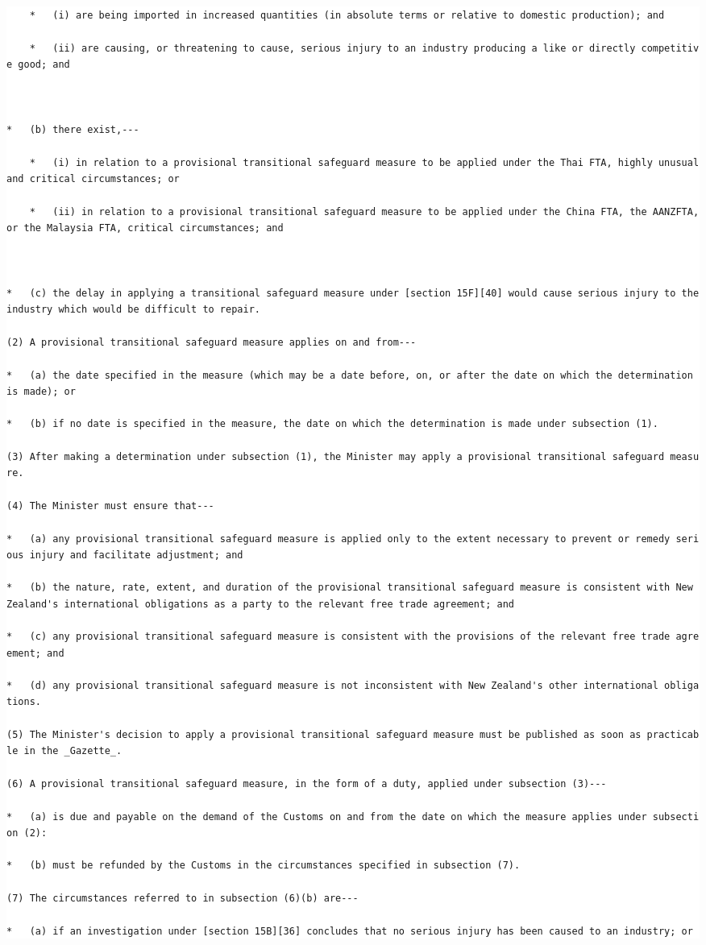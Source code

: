         *   (i) are being imported in increased quantities (in absolute terms or relative to domestic production); and
        
        *   (ii) are causing, or threatening to cause, serious injury to an industry producing a like or directly competitive good; and
        
        
    
    *   (b) there exist,---
            
        *   (i) in relation to a provisional transitional safeguard measure to be applied under the Thai FTA, highly unusual and critical circumstances; or
        
        *   (ii) in relation to a provisional transitional safeguard measure to be applied under the China FTA, the AANZFTA, or the Malaysia FTA, critical circumstances; and
        
        
    
    *   (c) the delay in applying a transitional safeguard measure under [section 15F][40] would cause serious injury to the industry which would be difficult to repair.
    
    (2) A provisional transitional safeguard measure applies on and from---
        
    *   (a) the date specified in the measure (which may be a date before, on, or after the date on which the determination is made); or
    
    *   (b) if no date is specified in the measure, the date on which the determination is made under subsection (1).
    
    (3) After making a determination under subsection (1), the Minister may apply a provisional transitional safeguard measure.
    
    (4) The Minister must ensure that---
        
    *   (a) any provisional transitional safeguard measure is applied only to the extent necessary to prevent or remedy serious injury and facilitate adjustment; and
    
    *   (b) the nature, rate, extent, and duration of the provisional transitional safeguard measure is consistent with New Zealand's international obligations as a party to the relevant free trade agreement; and
    
    *   (c) any provisional transitional safeguard measure is consistent with the provisions of the relevant free trade agreement; and
    
    *   (d) any provisional transitional safeguard measure is not inconsistent with New Zealand's other international obligations.
    
    (5) The Minister's decision to apply a provisional transitional safeguard measure must be published as soon as practicable in the _Gazette_.
    
    (6) A provisional transitional safeguard measure, in the form of a duty, applied under subsection (3)---
        
    *   (a) is due and payable on the demand of the Customs on and from the date on which the measure applies under subsection (2):
    
    *   (b) must be refunded by the Customs in the circumstances specified in subsection (7).
    
    (7) The circumstances referred to in subsection (6)(b) are---
        
    *   (a) if an investigation under [section 15B][36] concludes that no serious injury has been caused to an industry; or
    

[0]: http://www.legislation.govt.nz/act/public/1988/0155/latest/link.aspx?id=DLM195466
[1]: http://www.legislation.govt.nz/act/public/1988/0155/latest/whole.html#DLM136770
[2]: http://www.legislation.govt.nz/act/public/1988/0155/latest/whole.html#DLM136772
[3]: http://www.legislation.govt.nz/act/public/1988/0155/latest/whole.html#DLM136773
[4]: http://www.legislation.govt.nz/act/public/1988/0155/latest/whole.html#DLM137060
[5]: http://www.legislation.govt.nz/act/public/1988/0155/latest/whole.html#DLM137062
[6]: http://www.legislation.govt.nz/act/public/1988/0155/latest/whole.html#DLM137067
[7]: http://www.legislation.govt.nz/act/public/1988/0155/latest/whole.html#DLM137070
[8]: http://www.legislation.govt.nz/act/public/1988/0155/latest/whole.html#DLM137073
[9]: http://www.legislation.govt.nz/act/public/1988/0155/latest/whole.html#DLM137075
[10]: http://www.legislation.govt.nz/act/public/1988/0155/latest/whole.html#DLM137076
[11]: http://www.legislation.govt.nz/act/public/1988/0155/latest/whole.html#DLM137077
[12]: http://www.legislation.govt.nz/act/public/1988/0155/latest/whole.html#DLM137084
[13]: http://www.legislation.govt.nz/act/public/1988/0155/latest/whole.html#DLM2680736
[14]: http://www.legislation.govt.nz/act/public/1988/0155/latest/whole.html#DLM2680789
[15]: http://www.legislation.govt.nz/act/public/1988/0155/latest/whole.html#DLM2680790
[16]: http://www.legislation.govt.nz/act/public/1988/0155/latest/whole.html#DLM2680791
[17]: http://www.legislation.govt.nz/act/public/1988/0155/latest/whole.html#DLM2680792
[18]: http://www.legislation.govt.nz/act/public/1988/0155/latest/whole.html#DLM2680793
[19]: http://www.legislation.govt.nz/act/public/1988/0155/latest/whole.html#DLM2680794
[20]: http://www.legislation.govt.nz/act/public/1988/0155/latest/whole.html#DLM137086
[21]: http://www.legislation.govt.nz/act/public/1988/0155/latest/whole.html#DLM137087
[22]: http://www.legislation.govt.nz/act/public/1988/0155/latest/whole.html#DLM137088
[23]: http://www.legislation.govt.nz/act/public/1988/0155/latest/whole.html#DLM2681030
[24]: http://www.legislation.govt.nz/act/public/1988/0155/latest/whole.html#DLM2681031
[25]: http://www.legislation.govt.nz/act/public/1988/0155/latest/whole.html#DLM2681032
[26]: http://www.legislation.govt.nz/act/public/1988/0155/latest/whole.html#DLM2681033
[27]: http://www.legislation.govt.nz/act/public/1988/0155/latest/whole.html#DLM2681034
[28]: http://www.legislation.govt.nz/act/public/1988/0155/latest/whole.html#DLM2681035
[29]: http://www.legislation.govt.nz/act/public/1988/0155/latest/whole.html#DLM137091
[30]: http://www.legislation.govt.nz/act/public/1988/0155/latest/whole.html#DLM137092
[31]: http://www.legislation.govt.nz/act/public/1988/0155/latest/whole.html#DLM137095
[32]: http://www.legislation.govt.nz/act/public/1988/0155/latest/whole.html#DLM137096
[33]: http://www.legislation.govt.nz/act/public/1988/0155/latest/whole.html#DLM137097
[34]: http://www.legislation.govt.nz/act/public/1988/0155/latest/whole.html#DLM137098
[35]: http://www.legislation.govt.nz/act/public/1988/0155/latest/whole.html#DLM137500
[36]: http://www.legislation.govt.nz/act/public/1988/0155/latest/whole.html#DLM137516
[37]: http://www.legislation.govt.nz/act/public/1988/0155/latest/whole.html#DLM137518
[38]: http://www.legislation.govt.nz/act/public/1988/0155/latest/whole.html#DLM137520
[39]: http://www.legislation.govt.nz/act/public/1988/0155/latest/whole.html#DLM137522
[40]: http://www.legislation.govt.nz/act/public/1988/0155/latest/whole.html#DLM137524
[41]: http://www.legislation.govt.nz/act/public/1988/0155/latest/whole.html#DLM137526
[42]: http://www.legislation.govt.nz/act/public/1988/0155/latest/whole.html#DLM137528
[43]: http://www.legislation.govt.nz/act/public/1988/0155/latest/whole.html#DLM137530
[44]: http://www.legislation.govt.nz/act/public/1988/0155/latest/whole.html#DLM137531
[45]: http://www.legislation.govt.nz/act/public/1988/0155/latest/whole.html#DLM137533
[46]: http://www.legislation.govt.nz/act/public/1988/0155/latest/whole.html#DLM137535
[47]: http://www.legislation.govt.nz/act/public/1988/0155/latest/whole.html#DLM137536
[48]: http://www.legislation.govt.nz/act/public/1988/0155/latest/whole.html#DLM137538
[49]: http://www.legislation.govt.nz/act/public/1988/0155/latest/whole.html#DLM137539
[50]: http://www.legislation.govt.nz/act/public/1988/0155/latest/whole.html#DLM137544
[51]: http://www.legislation.govt.nz/act/public/1988/0155/latest/link.aspx?id=DLM377342
[52]: http://www.legislation.govt.nz/act/public/1988/0155/latest/link.aspx?id=DLM380217
[53]: http://www.legislation.govt.nz/act/public/1988/0155/latest/link.aspx?id=DLM129109
[54]: http://www.legislation.govt.nz/act/public/1988/0155/latest/link.aspx?id=DLM2584117
[55]: http://www.legislation.govt.nz/act/public/1988/0155/latest/link.aspx?id=DLM2176042
[56]: http://www.legislation.govt.nz/act/public/1988/0155/latest/link.aspx?id=DLM67109
[57]: http://www.legislation.govt.nz/act/public/1988/0155/latest/link.aspx?id=DLM380185
[58]: http://www.legislation.govt.nz/act/public/1988/0155/latest/link.aspx?id=DLM55834
[59]: http://www.legislation.govt.nz/act/public/1988/0155/latest/link.aspx?id=DLM370785
[60]: http://www.legislation.govt.nz/act/public/1988/0155/latest/link.aspx?id=DLM2584133
[61]: http://www.legislation.govt.nz/act/public/1988/0155/latest/link.aspx?id=DLM378154
[62]: http://www.legislation.govt.nz/act/public/1988/0155/latest/link.aspx?id=DLM378191
[63]: http://www.legislation.govt.nz/act/public/1988/0155/latest/link.aspx?id=DLM378406
[64]: http://www.legislation.govt.nz/act/public/1988/0155/latest/link.aspx?id=DLM378485
[65]: http://www.legislation.govt.nz/act/public/1988/0155/latest/link.aspx?id=DLM378663
[66]: http://www.legislation.govt.nz/act/public/1988/0155/latest/link.aspx?id=DLM378912
[67]: http://www.legislation.govt.nz/act/public/1988/0155/latest/link.aspx?id=DLM378922
[68]: http://www.legislation.govt.nz/act/public/1988/0155/latest/link.aspx?id=DLM378933
[69]: http://www.legislation.govt.nz/act/public/1988/0155/latest/link.aspx?id=DLM378945
[70]: http://www.legislation.govt.nz/act/public/1988/0155/latest/link.aspx?id=DLM378952
[71]: http://www.legislation.govt.nz/act/public/1988/0155/latest/link.aspx?id=DLM379506
[72]: http://www.legislation.govt.nz/act/public/1988/0155/latest/link.aspx?id=DLM379910
[73]: http://www.legislation.govt.nz/act/public/1988/0155/latest/link.aspx?id=DLM379939
[74]: http://www.legislation.govt.nz/act/public/1988/0155/latest/link.aspx?id=DLM379945
[75]: http://www.legislation.govt.nz/act/public/1988/0155/latest/link.aspx?id=DLM379980
[76]: http://www.legislation.govt.nz/act/public/1988/0155/latest/link.aspx?id=DLM2176053
[77]: http://www.legislation.govt.nz/act/public/1988/0155/latest/link.aspx?id=DLM2584115
[78]: http://www.legislation.govt.nz/act/public/1988/0155/latest/link.aspx?id=DLM2584108
[79]: http://www.legislation.govt.nz/act/public/1988/0155/latest/link.aspx?id=DLM195097
[80]: http://www.legislation.govt.nz/act/public/1988/0155/latest/link.aspx?id=DLM195549
[81]: http://www.legislation.govt.nz/act/public/1988/0155/latest/link.aspx?id=DLM195534
[82]: http://www.legislation.govt.nz/act/public/1988/0155/latest/link.aspx?id=DLM2176077
[83]: http://www.legislation.govt.nz/act/public/1988/0155/latest/link.aspx?id=DLM380251
[84]: http://www.legislation.govt.nz/act/public/1988/0155/latest/link.aspx?id=DLM2584124
[85]: http://www.legislation.govt.nz/act/public/1988/0155/latest/link.aspx?id=DLM195417
[86]: http://www.legislation.govt.nz/act/public/1988/0155/latest/link.aspx?id=DLM2584126
[87]: http://www.legislation.govt.nz/act/public/1988/0155/latest/link.aspx?id=DLM195432
[88]: http://www.legislation.govt.nz/act/public/1988/0155/latest/link.aspx?id=DLM195434
[89]: http://www.legislation.govt.nz/act/public/1988/0155/latest/link.aspx?id=DLM195437
[90]: http://www.legislation.govt.nz/act/public/1988/0155/latest/link.aspx?id=DLM31458
[91]: http://www.legislation.govt.nz/act/public/1988/0155/latest/link.aspx?id=DLM2584102
[92]: http://www.legislation.govt.nz/act/public/1988/0155/latest/link.aspx?id=DLM195558
[93]: http://www.legislation.govt.nz/act/public/1988/0155/latest/link.aspx?id=DLM1102349
[94]: http://www.legislation.govt.nz/act/public/1988/0155/latest/link.aspx?id=DLM2033287
[95]: http://www.legislation.govt.nz/act/public/1988/0155/latest/link.aspx?id=DLM353729
[96]: http://www.legislation.govt.nz/act/public/1988/0155/latest/link.aspx?id=DLM1314226
[97]: http://www.legislation.govt.nz/act/public/1988/0155/latest/link.aspx?id=DLM2176075
[98]: http://www.legislation.govt.nz/act/public/1988/0155/latest/link.aspx?id=DLM2728920
[99]: http://www.legislation.govt.nz/act/public/1988/0155/latest/link.aspx?id=DLM1314234
[100]: http://www.legislation.govt.nz/act/public/1988/0155/latest/link.aspx?id=DLM1314235
[101]: http://www.legislation.govt.nz/act/public/1988/0155/latest/link.aspx?id=DLM1314236
[102]: http://www.legislation.govt.nz/act/public/1988/0155/latest/link.aspx?id=DLM1314238
[103]: http://www.legislation.govt.nz/act/public/1988/0155/latest/link.aspx?id=DLM2728923
[104]: http://www.legislation.govt.nz/act/public/1988/0155/latest/link.aspx?id=DLM214666
[105]: http://www.legislation.govt.nz/act/public/1988/0155/latest/link.aspx?id=DLM378907
[106]: http://www.legislation.govt.nz/act/public/1988/0155/latest/link.aspx?id=DLM378909
[107]: http://www.legislation.govt.nz/act/public/1988/0155/latest/link.aspx?id=DLM345265
[108]: http://www.legislation.govt.nz/act/public/1988/0155/latest/link.aspx?id=DLM94203
[109]: http://www.pco.parliament.govt.nz/reprints/
[110]: http://www.legislation.govt.nz/act/public/1988/0155/latest/link.aspx?id=DLM195439
[111]: http://www.pco.parliament.govt.nz/editorial-conventions/
[112]: http://www.legislation.govt.nz/act/public/1988/0155/latest/link.aspx?id=DLM195468
[113]: http://www.legislation.govt.nz/act/public/1988/0155/latest/link.aspx?id=DLM195470
[114]: http://www.legislation.govt.nz/act/public/1988/0155/latest/link.aspx?id=DLM2728912
[115]: http://www.legislation.govt.nz/act/public/1988/0155/latest/link.aspx?id=DLM1956108
[116]: http://www.legislation.govt.nz/act/public/1988/0155/latest/link.aspx?id=DLM1314200
[117]: http://www.legislation.govt.nz/act/public/1988/0155/latest/link.aspx?id=DLM370777
[118]: http://www.legislation.govt.nz/act/public/1988/0155/latest/link.aspx?id=DLM353717
[119]: http://www.legislation.govt.nz/act/public/1988/0155/latest/link.aspx?id=DLM55828
[120]: http://www.legislation.govt.nz/act/public/1988/0155/latest/link.aspx?id=DLM214660